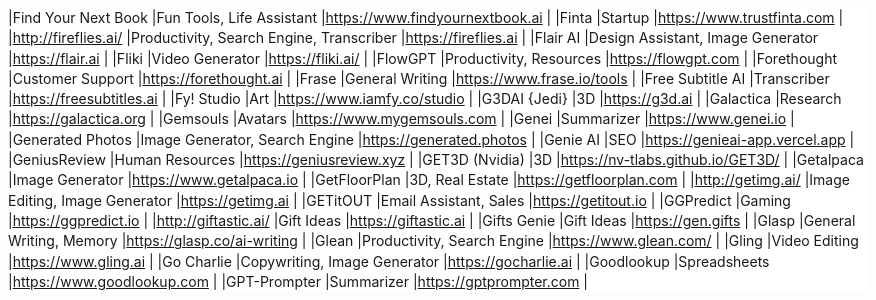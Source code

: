 |Find Your Next Book           |Fun Tools, Life Assistant                            |https://www.findyournextbook.ai                                                                     |
|Finta                         |Startup                                              |https://www.trustfinta.com                                                                          |
|http://fireflies.ai/          |Productivity, Search Engine, Transcriber             |https://fireflies.ai                                                                                |
|Flair AI                      |Design Assistant, Image Generator                    |https://flair.ai                                                                                    |
|Fliki                         |Video Generator                                      |https://fliki.ai/                                                                                   |
|FlowGPT                       |Productivity, Resources                              |https://flowgpt.com                                                                                 |
|Forethought                   |Customer Support                                     |https://forethought.ai                                                                              |
|Frase                         |General Writing                                      |https://www.frase.io/tools                                                                          |
|Free Subtitle AI              |Transcriber                                          |https://freesubtitles.ai                                                                            |
|Fy! Studio                    |Art                                                  |https://www.iamfy.co/studio                                                                         |
|G3DAI {Jedi}                  |3D                                                   |https://g3d.ai                                                                                      |
|Galactica                     |Research                                             |https://galactica.org                                                                               |
|Gemsouls                      |Avatars                                              |https://www.mygemsouls.com                                                                          |
|Genei                         |Summarizer                                           |https://www.genei.io                                                                                |
|Generated Photos              |Image Generator, Search Engine                       |https://generated.photos                                                                            |
|Genie AI                      |SEO                                                  |https://genieai-app.vercel.app                                                                      |
|GeniusReview                  |Human Resources                                      |https://geniusreview.xyz                                                                            |
|GET3D (Nvidia)                |3D                                                   |https://nv-tlabs.github.io/GET3D/                                                                   |
|Getalpaca                     |Image Generator                                      |https://www.getalpaca.io                                                                            |
|GetFloorPlan                  |3D, Real Estate                                      |https://getfloorplan.com                                                                            |
|http://getimg.ai/             |Image Editing, Image Generator                       |https://getimg.ai                                                                                   |
|GETitOUT                      |Email Assistant, Sales                               |https://getitout.io                                                                                 |
|GGPredict                     |Gaming                                               |https://ggpredict.io                                                                                |
|http://giftastic.ai/          |Gift Ideas                                           |https://giftastic.ai                                                                                |
|Gifts Genie                   |Gift Ideas                                           |https://gen.gifts                                                                                   |
|Glasp                         |General Writing, Memory                              |https://glasp.co/ai-writing                                                                         |
|Glean                         |Productivity, Search Engine                          |https://www.glean.com/                                                                              |
|Gling                         |Video Editing                                        |https://www.gling.ai                                                                                |
|Go Charlie                    |Copywriting, Image Generator                         |https://gocharlie.ai                                                                                |
|Goodlookup                    |Spreadsheets                                         |https://www.goodlookup.com                                                                          |
|GPT-Prompter                  |Summarizer                                           |https://gptprompter.com                                                                             |